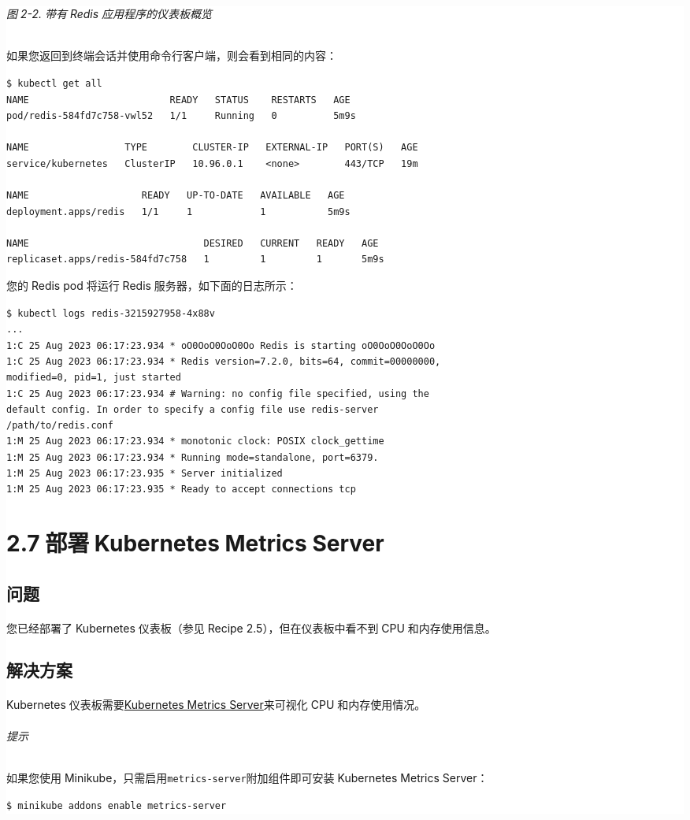 ###### 图 2-2\. 带有 Redis 应用程序的仪表板概览

如果您返回到终端会话并使用命令行客户端，则会看到相同的内容：

```
$ kubectl get all
NAME                         READY   STATUS    RESTARTS   AGE
pod/redis-584fd7c758-vwl52   1/1     Running   0          5m9s

NAME                 TYPE        CLUSTER-IP   EXTERNAL-IP   PORT(S)   AGE
service/kubernetes   ClusterIP   10.96.0.1    <none>        443/TCP   19m

NAME                    READY   UP-TO-DATE   AVAILABLE   AGE
deployment.apps/redis   1/1     1            1           5m9s

NAME                               DESIRED   CURRENT   READY   AGE
replicaset.apps/redis-584fd7c758   1         1         1       5m9s

```

您的 Redis pod 将运行 Redis 服务器，如下面的日志所示：

```
$ kubectl logs redis-3215927958-4x88v
...
1:C 25 Aug 2023 06:17:23.934 * oO0OoO0OoO0Oo Redis is starting oO0OoO0OoO0Oo
1:C 25 Aug 2023 06:17:23.934 * Redis version=7.2.0, bits=64, commit=00000000,
modified=0, pid=1, just started
1:C 25 Aug 2023 06:17:23.934 # Warning: no config file specified, using the
default config. In order to specify a config file use redis-server
/path/to/redis.conf
1:M 25 Aug 2023 06:17:23.934 * monotonic clock: POSIX clock_gettime
1:M 25 Aug 2023 06:17:23.934 * Running mode=standalone, port=6379.
1:M 25 Aug 2023 06:17:23.935 * Server initialized
1:M 25 Aug 2023 06:17:23.935 * Ready to accept connections tcp
```

# 2.7 部署 Kubernetes Metrics Server

## 问题

您已经部署了 Kubernetes 仪表板（参见 Recipe 2.5），但在仪表板中看不到 CPU 和内存使用信息。

## 解决方案

Kubernetes 仪表板需要[Kubernetes Metrics Server](https://oreil.ly/BEHwR)来可视化 CPU 和内存使用情况。

###### 提示

如果您使用 Minikube，只需启用`metrics-server`附加组件即可安装 Kubernetes Metrics Server：

```
$ minikube addons enable metrics-server

```
